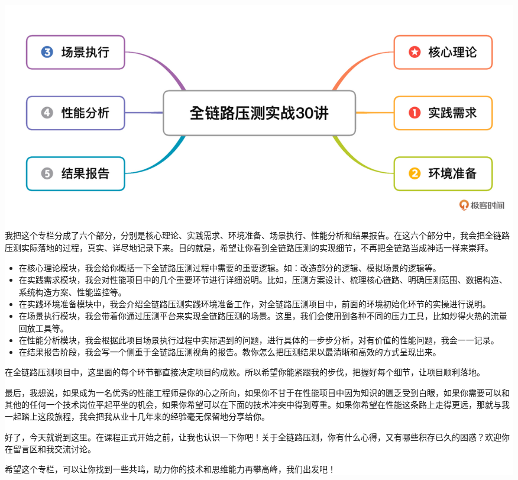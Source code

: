 ![](./httpsstatic001geekbangorgresourceimage6db06daf70b87fc6c8089236e0f09d09d8b0.jpg)

我把这个专栏分成了六个部分，分别是核心理论、实践需求、环境准备、场景执行、性能分析和结果报告。在这六个部分中，我会把全链路压测实际落地的过程，真实、详尽地记录下来。目的就是，希望让你看到全链路压测的实现细节，不再把全链路当成神话一样来崇拜。

* 在核心理论模块，我会给你概括一下全链路压测过程中需要的重要逻辑。如：改造部分的逻辑、模拟场景的逻辑等。
* 在实践需求模块，我会对性能项目中的几个重要环节进行详细说明。比如，压测方案设计、梳理核心链路、明确压测范围、数据构造、系统构造方案、性能监控等。
* 在实践环境准备模块中，我会介绍全链路压测实践环境准备工作，对全链路压测项目中，前面的环境初始化环节的实操进行说明。
* 在场景执行模块，我会带着你通过压测平台来实现全链路压测的场景。这里，我们会使用到各种不同的压力工具，比如炒得火热的流量回放工具等。
* 在性能分析模块，我会根据此项目场景执行过程中实际遇到的问题，进行具体的一步步分析，对有价值的性能问题，我会一一记录。
* 在结果报告阶段，我会写一个侧重于全链路压测视角的报告。教你怎么把压测结果以最清晰和高效的方式呈现出来。

在全链路压测项目中，这里面的每个环节都直接决定项目的成败。所以希望你能紧跟我的步伐，把握好每个细节，让项目顺利落地。

最后，我想说，如果成为一名优秀的性能工程师是你的心之所向，如果你不甘于在性能项目中因为知识的匮乏受到白眼，如果你需要可以和其他的任何一个技术岗位平起平坐的机会，如果你希望可以在下面的技术冲突中得到尊重。如果你希望在性能这条路上走得更远，那就与我一起踏上这段旅程，我会把我从业十几年来的经验毫无保留地分享给你。

好了，今天就说到这里。在课程正式开始之前，让我也认识一下你吧！关于全链路压测，你有什么心得，又有哪些积存已久的困惑？欢迎你在留言区和我交流讨论。

希望这个专栏，可以让你找到一些共鸣，助力你的技术和思维能力再攀高峰，我们出发吧！